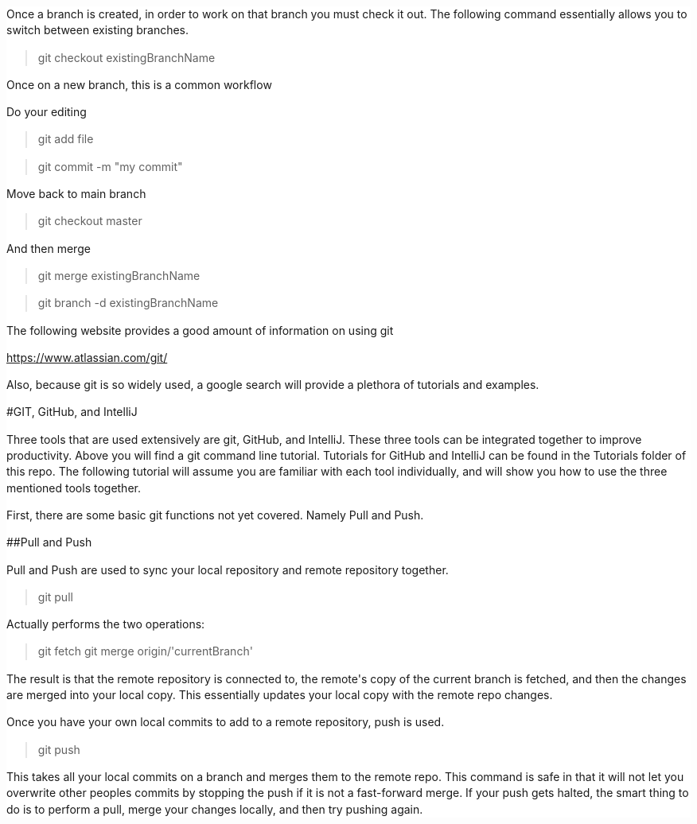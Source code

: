 Once a branch is created, in order to work on that branch you must check it out. The following command essentially allows you to switch between existing branches. 

>git checkout existingBranchName

Once on a new branch, this is a common workflow 
 
Do your editing

>git add file

>git commit -m "my commit"

Move back to main branch

>git checkout master 

And then merge

>git merge existingBranchName

>git branch -d existingBranchName


The following website provides a good amount of information on using git 

https://www.atlassian.com/git/

Also, because git is so widely used, a google search will provide a plethora of tutorials and examples.  


#GIT, GitHub, and IntelliJ

Three tools that are used extensively are git, GitHub, and IntelliJ. These three tools can be integrated together to improve productivity. Above you will find a git command line tutorial. Tutorials for GitHub and IntelliJ can be found in the Tutorials folder of this repo. The following tutorial will assume you are familiar with each tool individually, and will show you how to use the three mentioned tools together. 

First, there are some basic git functions not yet covered. Namely Pull and Push. 

##Pull and Push

Pull and Push are used to sync your local repository and remote repository together. 

>git pull

Actually performs the two operations:

>git fetch
>git merge origin/'currentBranch'

The result is that the remote repository is connected to, the remote's copy of the current branch is fetched, and then the changes are merged into your local copy. This essentially updates your local copy with the remote repo changes. 

Once you have your own local commits to add to a remote repository, push is used.

>git push

This takes all your local commits on a branch and merges them to the remote repo. This command is safe in that it will not let you overwrite other peoples commits by stopping the push if it is not a fast-forward merge. If your push gets halted, the smart thing to do is to perform a pull, merge your changes locally, and then try pushing again.  

